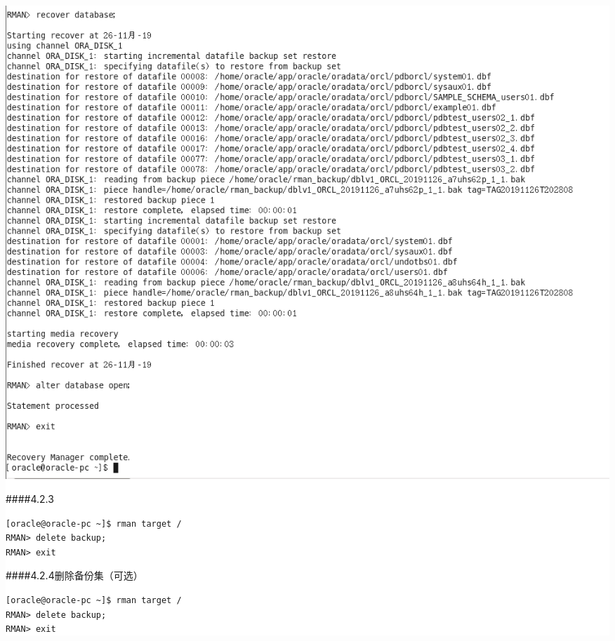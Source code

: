 ![test6](5.2.2-2.png)

####4.2.3

    [oracle@oracle-pc ~]$ rman target /
    RMAN> delete backup;
    RMAN> exit

####4.2.4删除备份集（可选）

    [oracle@oracle-pc ~]$ rman target /
    RMAN> delete backup;
    RMAN> exit

